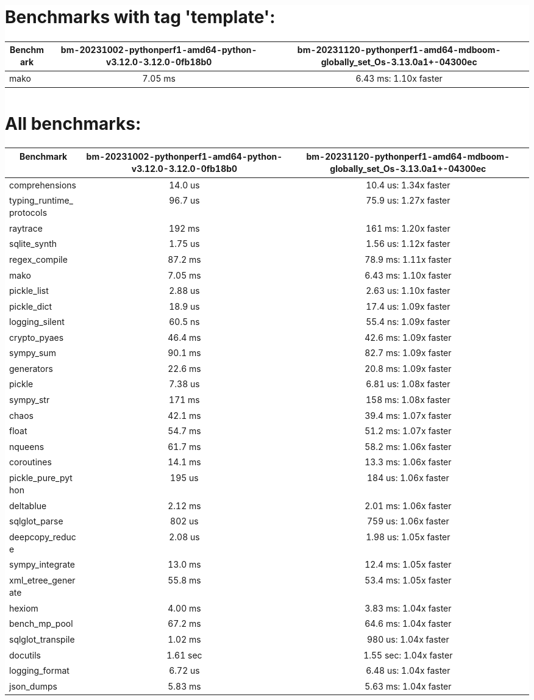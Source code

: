 Benchmarks with tag 'template':
===============================

| Benchmark | bm-20231002-pythonperf1-amd64-python-v3.12.0-3.12.0-0fb18b0 | bm-20231120-pythonperf1-amd64-mdboom-globally_set_Os-3.13.0a1+-04300ec |
|-----------|:-----------------------------------------------------------:|:----------------------------------------------------------------------:|
| mako      | 7.05 ms                                                     | 6.43 ms: 1.10x faster                                                  |

All benchmarks:
===============

| Benchmark                  | bm-20231002-pythonperf1-amd64-python-v3.12.0-3.12.0-0fb18b0 | bm-20231120-pythonperf1-amd64-mdboom-globally_set_Os-3.13.0a1+-04300ec |
|----------------------------|:-----------------------------------------------------------:|:----------------------------------------------------------------------:|
| comprehensions             | 14.0 us                                                     | 10.4 us: 1.34x faster                                                  |
| typing_runtime_protocols   | 96.7 us                                                     | 75.9 us: 1.27x faster                                                  |
| raytrace                   | 192 ms                                                      | 161 ms: 1.20x faster                                                   |
| sqlite_synth               | 1.75 us                                                     | 1.56 us: 1.12x faster                                                  |
| regex_compile              | 87.2 ms                                                     | 78.9 ms: 1.11x faster                                                  |
| mako                       | 7.05 ms                                                     | 6.43 ms: 1.10x faster                                                  |
| pickle_list                | 2.88 us                                                     | 2.63 us: 1.10x faster                                                  |
| pickle_dict                | 18.9 us                                                     | 17.4 us: 1.09x faster                                                  |
| logging_silent             | 60.5 ns                                                     | 55.4 ns: 1.09x faster                                                  |
| crypto_pyaes               | 46.4 ms                                                     | 42.6 ms: 1.09x faster                                                  |
| sympy_sum                  | 90.1 ms                                                     | 82.7 ms: 1.09x faster                                                  |
| generators                 | 22.6 ms                                                     | 20.8 ms: 1.09x faster                                                  |
| pickle                     | 7.38 us                                                     | 6.81 us: 1.08x faster                                                  |
| sympy_str                  | 171 ms                                                      | 158 ms: 1.08x faster                                                   |
| chaos                      | 42.1 ms                                                     | 39.4 ms: 1.07x faster                                                  |
| float                      | 54.7 ms                                                     | 51.2 ms: 1.07x faster                                                  |
| nqueens                    | 61.7 ms                                                     | 58.2 ms: 1.06x faster                                                  |
| coroutines                 | 14.1 ms                                                     | 13.3 ms: 1.06x faster                                                  |
| pickle_pure_python         | 195 us                                                      | 184 us: 1.06x faster                                                   |
| deltablue                  | 2.12 ms                                                     | 2.01 ms: 1.06x faster                                                  |
| sqlglot_parse              | 802 us                                                      | 759 us: 1.06x faster                                                   |
| deepcopy_reduce            | 2.08 us                                                     | 1.98 us: 1.05x faster                                                  |
| sympy_integrate            | 13.0 ms                                                     | 12.4 ms: 1.05x faster                                                  |
| xml_etree_generate         | 55.8 ms                                                     | 53.4 ms: 1.05x faster                                                  |
| hexiom                     | 4.00 ms                                                     | 3.83 ms: 1.04x faster                                                  |
| bench_mp_pool              | 67.2 ms                                                     | 64.6 ms: 1.04x faster                                                  |
| sqlglot_transpile          | 1.02 ms                                                     | 980 us: 1.04x faster                                                   |
| docutils                   | 1.61 sec                                                    | 1.55 sec: 1.04x faster                                                 |
| logging_format             | 6.72 us                                                     | 6.48 us: 1.04x faster                                                  |
| json_dumps                 | 5.83 ms                                                     | 5.63 ms: 1.04x faster                                                  |